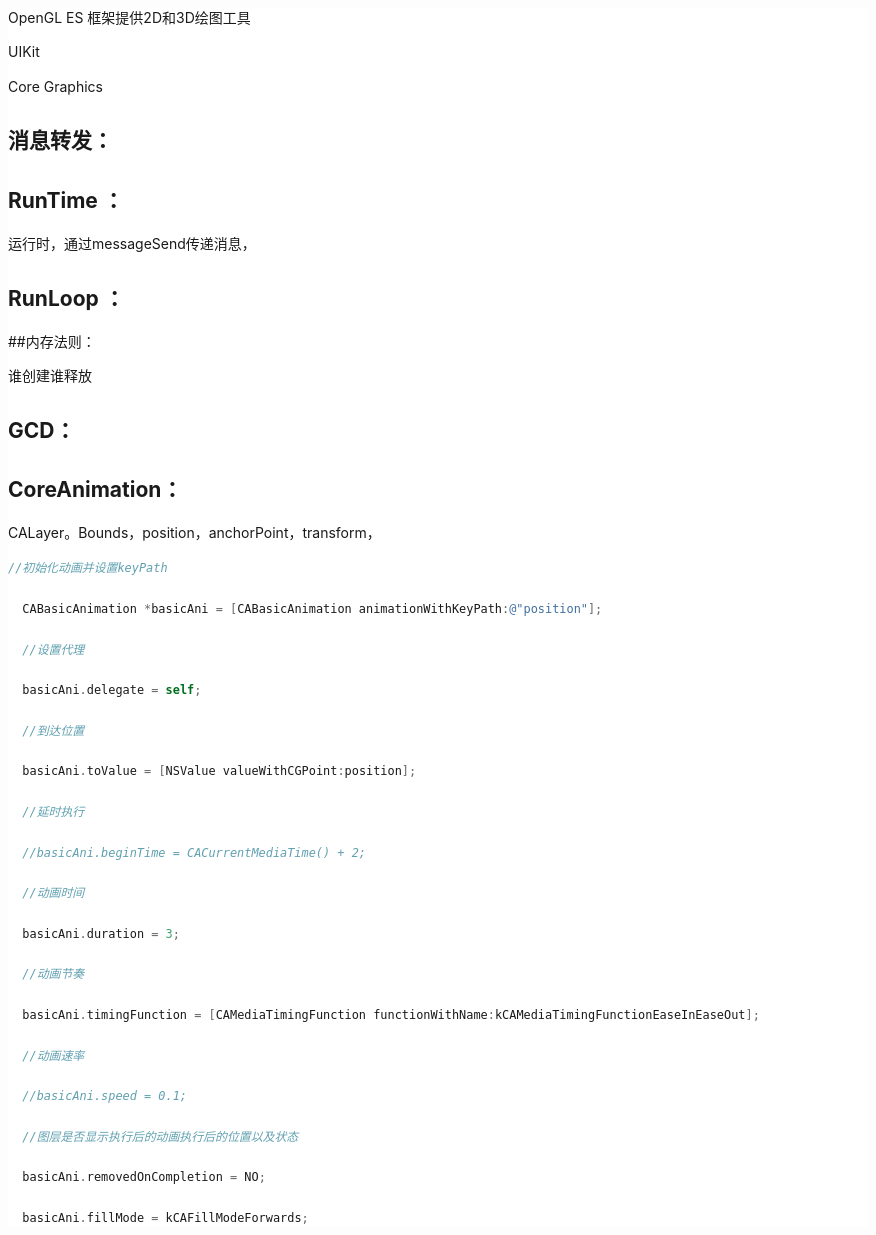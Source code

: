 OpenGL ES 框架提供2D和3D绘图工具

UIKit

Core Graphics

 

 

 

## 消息转发：

 

## RunTime ：

运行时，通过messageSend传递消息，

## RunLoop ：

##内存法则：

谁创建谁释放

## GCD：

## CoreAnimation：

CALayer。Bounds，position，anchorPoint，transform，

```objective-c
//初始化动画并设置keyPath

  CABasicAnimation *basicAni = [CABasicAnimation animationWithKeyPath:@"position"];

  //设置代理

  basicAni.delegate = self;

  //到达位置

  basicAni.toValue = [NSValue valueWithCGPoint:position];

  //延时执行

  //basicAni.beginTime = CACurrentMediaTime() + 2;

  //动画时间

  basicAni.duration = 3;

  //动画节奏

  basicAni.timingFunction = [CAMediaTimingFunction functionWithName:kCAMediaTimingFunctionEaseInEaseOut];

  //动画速率

  //basicAni.speed = 0.1;

  //图层是否显示执行后的动画执行后的位置以及状态

  basicAni.removedOnCompletion = NO;

  basicAni.fillMode = kCAFillModeForwards;
```